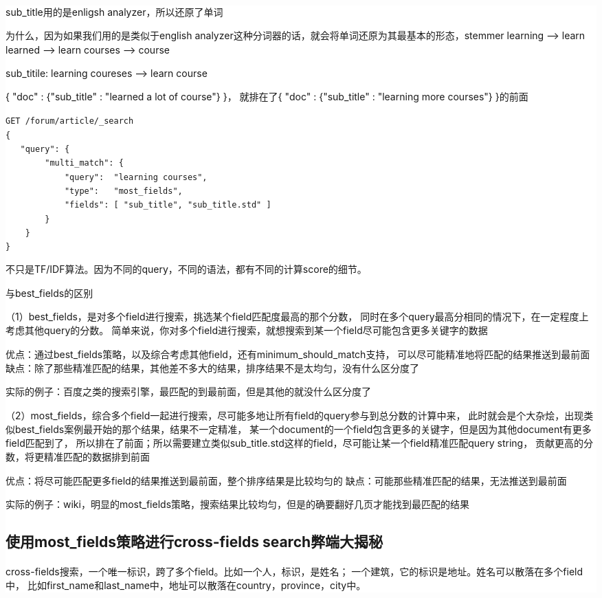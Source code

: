 
sub_title用的是enligsh analyzer，所以还原了单词

为什么，因为如果我们用的是类似于english analyzer这种分词器的话，就会将单词还原为其最基本的形态，stemmer
learning --> learn
learned --> learn
courses --> course

sub_titile: learning coureses --> learn course

{ "doc" : {"sub_title" : "learned a lot of course"} }，
就排在了{ "doc" : {"sub_title" : "learning more courses"} }的前面

```
GET /forum/article/_search
{
   "query": {
        "multi_match": {
            "query":  "learning courses",
            "type":   "most_fields", 
            "fields": [ "sub_title", "sub_title.std" ]
        }
    }
}
```

不只是TF/IDF算法。因为不同的query，不同的语法，都有不同的计算score的细节。

与best_fields的区别

（1）best_fields，是对多个field进行搜索，挑选某个field匹配度最高的那个分数，
同时在多个query最高分相同的情况下，在一定程度上考虑其他query的分数。
简单来说，你对多个field进行搜索，就想搜索到某一个field尽可能包含更多关键字的数据

优点：通过best_fields策略，以及综合考虑其他field，还有minimum_should_match支持，
可以尽可能精准地将匹配的结果推送到最前面
缺点：除了那些精准匹配的结果，其他差不多大的结果，排序结果不是太均匀，没有什么区分度了

实际的例子：百度之类的搜索引擎，最匹配的到最前面，但是其他的就没什么区分度了

（2）most_fields，综合多个field一起进行搜索，尽可能多地让所有field的query参与到总分数的计算中来，
此时就会是个大杂烩，出现类似best_fields案例最开始的那个结果，结果不一定精准，
某一个document的一个field包含更多的关键字，但是因为其他document有更多field匹配到了，
所以排在了前面；所以需要建立类似sub_title.std这样的field，尽可能让某一个field精准匹配query string，
贡献更高的分数，将更精准匹配的数据排到前面

优点：将尽可能匹配更多field的结果推送到最前面，整个排序结果是比较均匀的
缺点：可能那些精准匹配的结果，无法推送到最前面

实际的例子：wiki，明显的most_fields策略，搜索结果比较均匀，但是的确要翻好几页才能找到最匹配的结果


## 使用most_fields策略进行cross-fields search弊端大揭秘

cross-fields搜索，一个唯一标识，跨了多个field。比如一个人，标识，是姓名；
一个建筑，它的标识是地址。姓名可以散落在多个field中，
比如first_name和last_name中，地址可以散落在country，province，city中。
